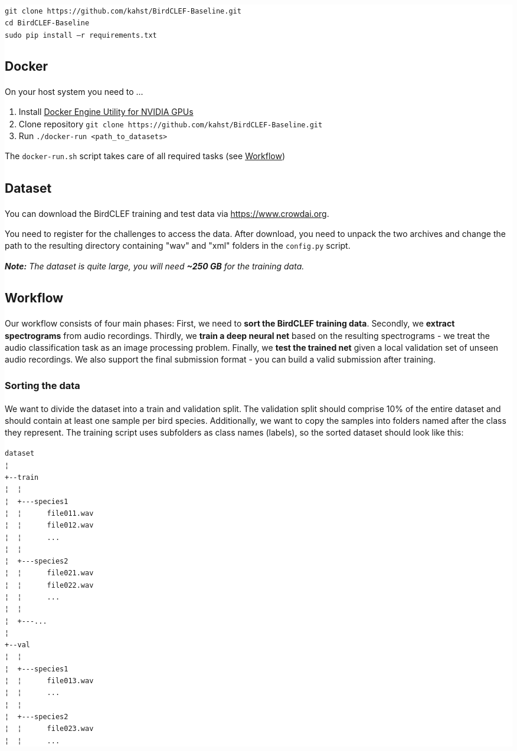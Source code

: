 ```
git clone https://github.com/kahst/BirdCLEF-Baseline.git
cd BirdCLEF-Baseline
sudo pip install –r requirements.txt
```

## Docker
On your host system you need to ...
1. Install [Docker Engine Utility for NVIDIA GPUs](https://github.com/NVIDIA/nvidia-docker)
2. Clone repository `git clone https://github.com/kahst/BirdCLEF-Baseline.git`
2. Run `./docker-run <path_to_datasets>`

The `docker-run.sh` script takes care of all required tasks (see [Workflow](#workflow))

## Dataset
You can download the BirdCLEF training and test data via https://www.crowdai.org. 

You need to register for the challenges to access the data. After download, you need to unpack the two archives and change the path to the resulting directory containing "wav" and "xml" folders in the `config.py` script.

<i><b>Note:</b> The dataset is quite large, you will need <b>~250 GB</b> for the training data.</i>

## Workflow

Our workflow consists of four main phases: First, we need to <b>sort the BirdCLEF training data</b>. Secondly, we <b>extract spectrograms</b> from audio recordings. Thirdly, we <b>train a deep neural net</b> based on the resulting spectrograms - we treat the audio classification task as an image processing problem. Finally, we <b>test the trained net</b> given a local validation set of unseen audio recordings. We also support the final submission format - you can build a valid submission after training.

### Sorting the data

We want to divide the dataset into a train and validation split. The validation split should comprise 10% of the entire dataset and should contain at least one sample per bird species. Additionally, we want to copy the samples into folders named after the class they represent. The training script uses subfolders as class names (labels), so the sorted dataset should look like this:

```
dataset
¦
+--train   
¦  ¦
¦  +---species1
¦  ¦      file011.wav
¦  ¦      file012.wav
¦  ¦      ...
¦  ¦   
¦  +---species2
¦  ¦      file021.wav
¦  ¦      file022.wav
¦  ¦      ...
¦  ¦    
¦  +---...
¦
+--val
¦  ¦
¦  +---species1
¦  ¦      file013.wav
¦  ¦      ...
¦  ¦
¦  +---species2
¦  ¦      file023.wav
¦  ¦      ...
```